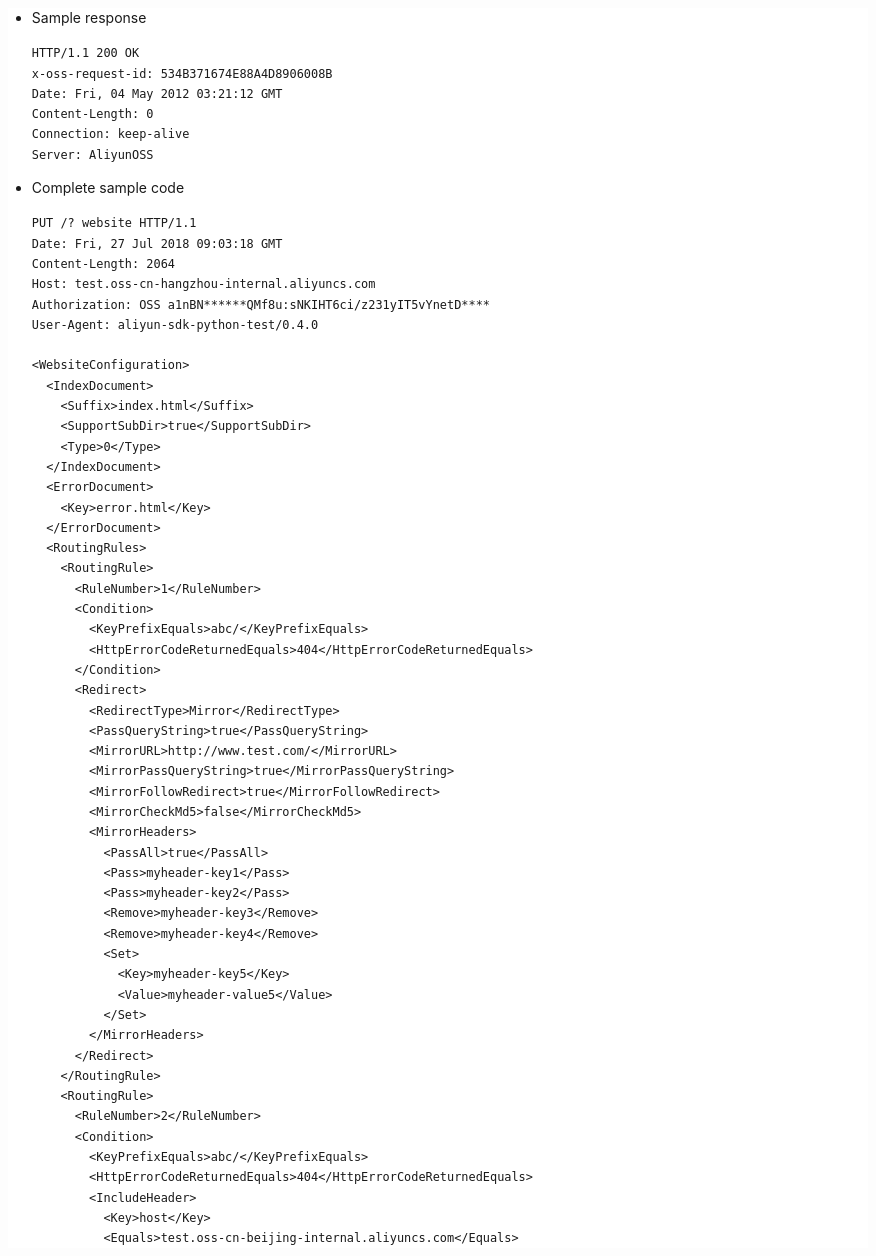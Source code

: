 -   Sample response

    ```
    HTTP/1.1 200 OK
    x-oss-request-id: 534B371674E88A4D8906008B
    Date: Fri, 04 May 2012 03:21:12 GMT
    Content-Length: 0
    Connection: keep-alive
    Server: AliyunOSS
    ```

-   Complete sample code

    ```
    PUT /? website HTTP/1.1
    Date: Fri, 27 Jul 2018 09:03:18 GMT
    Content-Length: 2064
    Host: test.oss-cn-hangzhou-internal.aliyuncs.com
    Authorization: OSS a1nBN******QMf8u:sNKIHT6ci/z231yIT5vYnetD****
    User-Agent: aliyun-sdk-python-test/0.4.0
    
    <WebsiteConfiguration>
      <IndexDocument>
        <Suffix>index.html</Suffix>
        <SupportSubDir>true</SupportSubDir>
        <Type>0</Type>
      </IndexDocument>
      <ErrorDocument>
        <Key>error.html</Key>
      </ErrorDocument>
      <RoutingRules>
        <RoutingRule>
          <RuleNumber>1</RuleNumber>
          <Condition>
            <KeyPrefixEquals>abc/</KeyPrefixEquals>
            <HttpErrorCodeReturnedEquals>404</HttpErrorCodeReturnedEquals>
          </Condition>
          <Redirect>
            <RedirectType>Mirror</RedirectType>
            <PassQueryString>true</PassQueryString>
            <MirrorURL>http://www.test.com/</MirrorURL>
            <MirrorPassQueryString>true</MirrorPassQueryString>
            <MirrorFollowRedirect>true</MirrorFollowRedirect>
            <MirrorCheckMd5>false</MirrorCheckMd5>
            <MirrorHeaders>
              <PassAll>true</PassAll>
              <Pass>myheader-key1</Pass>
              <Pass>myheader-key2</Pass>
              <Remove>myheader-key3</Remove>
              <Remove>myheader-key4</Remove>
              <Set>
                <Key>myheader-key5</Key>
                <Value>myheader-value5</Value>
              </Set>
            </MirrorHeaders>
          </Redirect>
        </RoutingRule>
        <RoutingRule>
          <RuleNumber>2</RuleNumber>
          <Condition>
            <KeyPrefixEquals>abc/</KeyPrefixEquals>
            <HttpErrorCodeReturnedEquals>404</HttpErrorCodeReturnedEquals>
            <IncludeHeader>
              <Key>host</Key>
              <Equals>test.oss-cn-beijing-internal.aliyuncs.com</Equals>